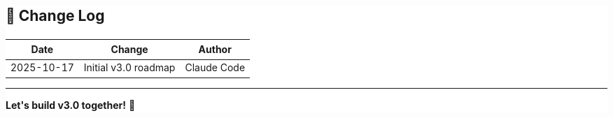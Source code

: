 
## 📝 Change Log

| Date | Change | Author |
|------|--------|--------|
| 2025-10-17 | Initial v3.0 roadmap | Claude Code |

---

**Let's build v3.0 together!** 🚀
